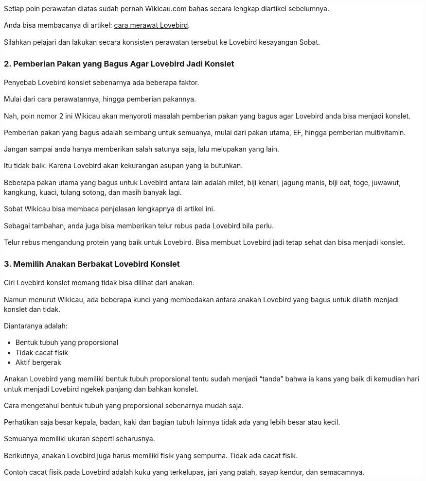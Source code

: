 Setiap poin perawatan diatas sudah pernah Wikicau.com bahas secara lengkap diartikel sebelumnya.

Anda bisa membacanya di artikel: [cara merawat Lovebird](https://wikicau.com/perawatan-harian-lovebird/).

Silahkan pelajari dan lakukan secara konsisten perawatan tersebut ke Lovebird kesayangan Sobat.

### 2. Pemberian Pakan yang Bagus Agar Lovebird Jadi Konslet

Penyebab Lovebird konslet sebenarnya ada beberapa faktor.

Mulai dari cara perawatannya, hingga pemberian pakannya.

Nah, poin nomor 2 ini Wikicau akan menyoroti masalah pemberian pakan yang bagus agar Lovebird anda bisa menjadi konslet.

Pemberian pakan yang bagus adalah seimbang untuk semuanya, mulai dari pakan utama, EF, hingga pemberian multivitamin.

Jangan sampai anda hanya memberikan salah satunya saja, lalu melupakan yang lain.

Itu tidak baik. Karena Lovebird akan kekurangan asupan yang ia butuhkan.

Beberapa pakan utama yang bagus untuk Lovebird antara lain adalah milet, biji kenari, jagung manis, biji oat, toge, juwawut, kangkung, kuaci, tulang sotong, dan masih banyak lagi.

Sobat Wikicau bisa membaca penjelasan lengkapnya di artikel ini.

Sebagai tambahan, anda juga bisa memberikan telur rebus pada Lovebird bila perlu.

Telur rebus mengandung protein yang baik untuk Lovebird. Bisa membuat Lovebird jadi tetap sehat dan bisa menjadi konslet.

### 3. Memilih Anakan Berbakat Lovebird Konslet

Ciri Lovebird konslet memang tidak bisa dilihat dari anakan.

Namun menurut Wikicau, ada beberapa kunci yang membedakan antara anakan Lovebird yang bagus untuk dilatih menjadi konslet dan tidak.

Diantaranya adalah:

- Bentuk tubuh yang proporsional
- Tidak cacat fisik
- Aktif bergerak

Anakan Lovebird yang memiliki bentuk tubuh proporsional tentu sudah menjadi “tanda” bahwa ia kans yang baik di kemudian hari untuk menjadi Lovebird ngekek panjang dan bahkan konslet.

Cara mengetahui bentuk tubuh yang proporsional sebenarnya mudah saja.

Perhatikan saja besar kepala, badan, kaki dan bagian tubuh lainnya tidak ada yang lebih besar atau kecil.

Semuanya memiliki ukuran seperti seharusnya.

Berikutnya, anakan Lovebird juga harus memiliki fisik yang sempurna. Tidak ada cacat fisik.

Contoh cacat fisik pada Lovebird adalah kuku yang terkelupas, jari yang patah, sayap kendur, dan semacamnya.
